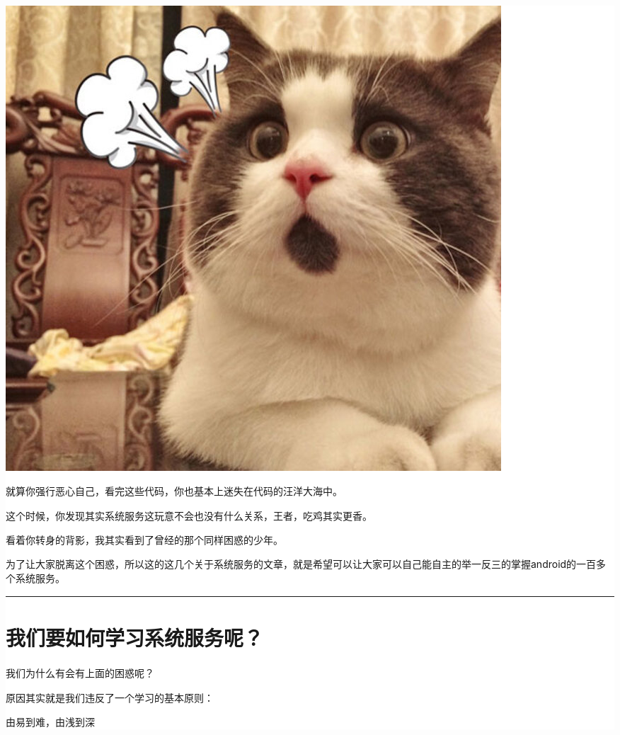 <img src="surprise.png">

就算你强行恶心自己，看完这些代码，你也基本上迷失在代码的汪洋大海中。

这个时候，你发现其实系统服务这玩意不会也没有什么关系，王者，吃鸡其实更香。

看着你转身的背影，我其实看到了曾经的那个同样困惑的少年。

为了让大家脱离这个困惑，所以这的这几个关于系统服务的文章，就是希望可以让大家可以自己能自主的举一反三的掌握android的一百多个系统服务。

---

# 我们要如何学习系统服务呢？

我们为什么有会有上面的困惑呢？

原因其实就是我们违反了一个学习的基本原则：

由易到难，由浅到深

